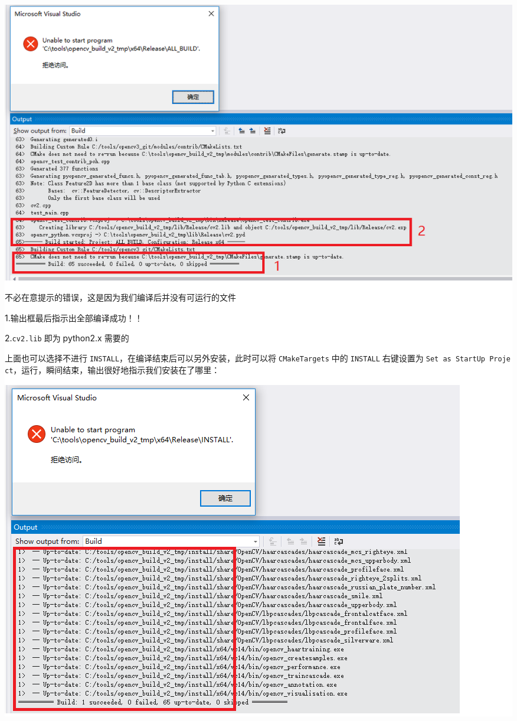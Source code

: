 ![make_4](pics/make_4.png)

不必在意提示的错误，这是因为我们编译后并没有可运行的文件

1.输出框最后指示出全部编译成功！！

2.`cv2.lib` 即为 python2.x 需要的

上面也可以选择不进行 `INSTALL`，在编译结束后可以另外安装，此时可以将 `CMakeTargets` 中的 `INSTALL` 右键设置为 `Set as StartUp Project`，运行，瞬间结束，输出很好地指示我们安装在了哪里：

![make_5](pics/make_5.png)
